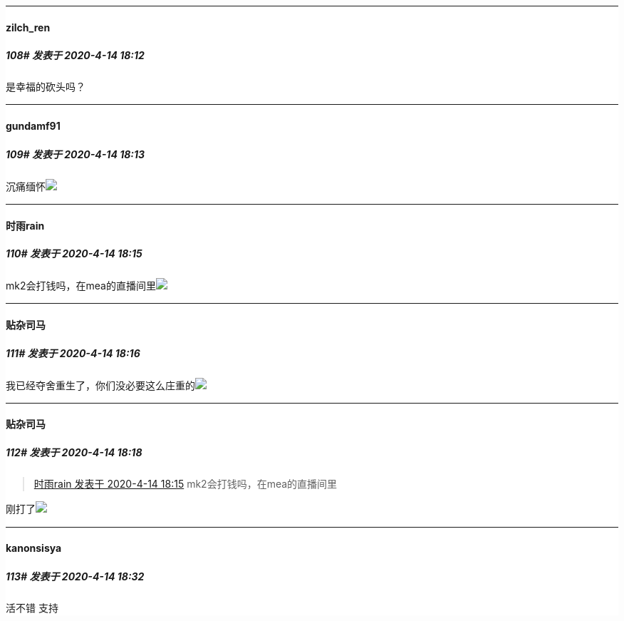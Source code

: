 
-----

####  zilch_ren  
##### 108#       发表于 2020-4-14 18:12


是幸福的砍头吗？


-----

####  gundamf91  
##### 109#       发表于 2020-4-14 18:13


沉痛缅怀<img src="https://static.saraba1st.com/image/smiley/face2017/067.png" referrerpolicy="no-referrer">


-----

####  时雨rain  
##### 110#       发表于 2020-4-14 18:15


mk2会打钱吗，在mea的直播间里<img src="https://static.saraba1st.com/image/smiley/face2017/072.png" referrerpolicy="no-referrer">


-----

####  贴杂司马  
##### 111#       发表于 2020-4-14 18:16


我已经夺舍重生了，你们没必要这么庄重的<img src="https://static.saraba1st.com/image/smiley/face2017/037.png" referrerpolicy="no-referrer">


-----

####  贴杂司马  
##### 112#       发表于 2020-4-14 18:18


<blockquote><a href="httphttps://bbs.saraba1st.com/2b/forum.php?mod=redirect&amp;goto=findpost&amp;pid=47079033&amp;ptid=1922252" target="_blank">时雨rain 发表于 2020-4-14 18:15</a>
mk2会打钱吗，在mea的直播间里</blockquote>
刚打了<img src="https://static.saraba1st.com/image/smiley/face2017/020.png" referrerpolicy="no-referrer">


-----

####  kanonsisya  
##### 113#       发表于 2020-4-14 18:32


活不错 支持
